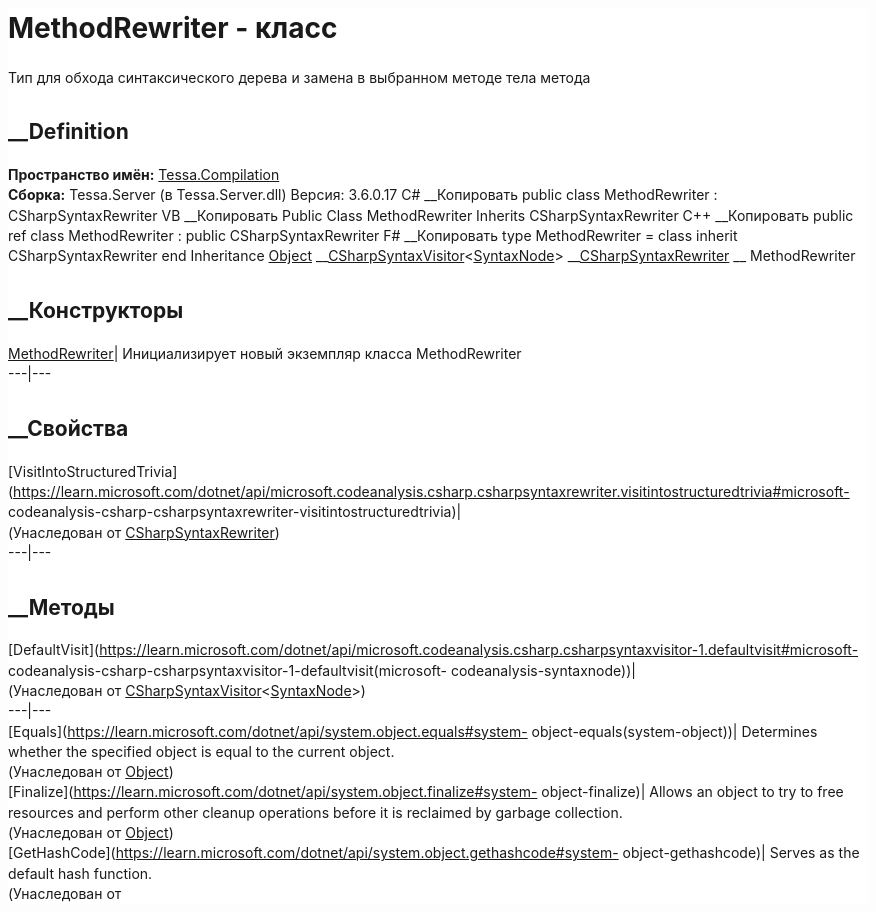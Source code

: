 # MethodRewriter - класс
Тип для обхода синтаксического дерева и замена в выбранном методе тела метода
## __Definition
 **Пространство имён:** [Tessa.Compilation](N_Tessa_Compilation.htm)  
 **Сборка:** Tessa.Server (в Tessa.Server.dll) Версия: 3.6.0.17
C# __Копировать
     public class MethodRewriter : CSharpSyntaxRewriter
VB __Копировать
     Public Class MethodRewriter
    	Inherits CSharpSyntaxRewriter
C++ __Копировать
     public ref class MethodRewriter : public CSharpSyntaxRewriter
F# __Копировать
     type MethodRewriter = 
        class
            inherit CSharpSyntaxRewriter
        end
Inheritance
    [Object](https://learn.microsoft.com/dotnet/api/system.object) __[CSharpSyntaxVisitor](https://learn.microsoft.com/dotnet/api/microsoft.codeanalysis.csharp.csharpsyntaxvisitor-1)<[SyntaxNode](https://learn.microsoft.com/dotnet/api/microsoft.codeanalysis.syntaxnode)> __[CSharpSyntaxRewriter](https://learn.microsoft.com/dotnet/api/microsoft.codeanalysis.csharp.csharpsyntaxrewriter) __ MethodRewriter
##  __Конструкторы
[MethodRewriter](M_Tessa_Compilation_MethodRewriter__ctor.htm)| Инициализирует
новый экземпляр класса MethodRewriter  
---|---  
##  __Свойства
[VisitIntoStructuredTrivia](https://learn.microsoft.com/dotnet/api/microsoft.codeanalysis.csharp.csharpsyntaxrewriter.visitintostructuredtrivia#microsoft-
codeanalysis-csharp-csharpsyntaxrewriter-visitintostructuredtrivia)|  
(Унаследован от
[CSharpSyntaxRewriter](https://learn.microsoft.com/dotnet/api/microsoft.codeanalysis.csharp.csharpsyntaxrewriter))  
---|---  
##  __Методы
[DefaultVisit](https://learn.microsoft.com/dotnet/api/microsoft.codeanalysis.csharp.csharpsyntaxvisitor-1.defaultvisit#microsoft-
codeanalysis-csharp-csharpsyntaxvisitor-1-defaultvisit\(microsoft-
codeanalysis-syntaxnode\))|  
(Унаследован от
[CSharpSyntaxVisitor](https://learn.microsoft.com/dotnet/api/microsoft.codeanalysis.csharp.csharpsyntaxvisitor-1)<[SyntaxNode](https://learn.microsoft.com/dotnet/api/microsoft.codeanalysis.syntaxnode)>)  
---|---  
[Equals](https://learn.microsoft.com/dotnet/api/system.object.equals#system-
object-equals\(system-object\))| Determines whether the specified object is
equal to the current object.  
(Унаследован от
[Object](https://learn.microsoft.com/dotnet/api/system.object))  
[Finalize](https://learn.microsoft.com/dotnet/api/system.object.finalize#system-
object-finalize)| Allows an object to try to free resources and perform other
cleanup operations before it is reclaimed by garbage collection.  
(Унаследован от
[Object](https://learn.microsoft.com/dotnet/api/system.object))  
[GetHashCode](https://learn.microsoft.com/dotnet/api/system.object.gethashcode#system-
object-gethashcode)| Serves as the default hash function.  
(Унаследован от